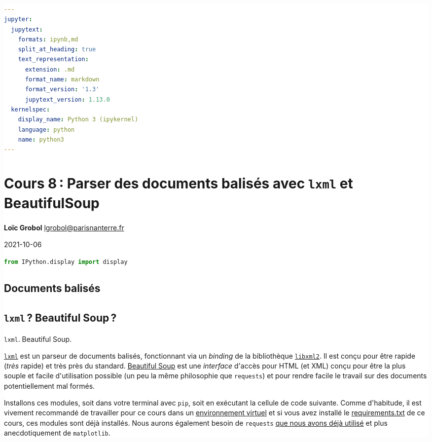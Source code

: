 ```yaml
---
jupyter:
  jupytext:
    formats: ipynb,md
    split_at_heading: true
    text_representation:
      extension: .md
      format_name: markdown
      format_version: '1.3'
      jupytext_version: 1.13.0
  kernelspec:
    display_name: Python 3 (ipykernel)
    language: python
    name: python3
---
```


[comment]: <> "LTeX: language=fr"


Cours 8 : Parser des documents balisés avec `lxml` et BeautifulSoup
==================================================================

**Loïc Grobol** [<lgrobol@parisnanterre.fr>](mailto:lgrobol@parisnanterre.fr)

2021-10-06


```python
from IPython.display import display
```

## Documents balisés

## `lxml` ? Beautiful Soup ?

`lxml`. Beautiful Soup.

[`lxml`](http://lxml.de/) est un parseur de documents balisés, fonctionnant via un *binding* de la
bibliothèque [`libxml2`](http://xmlsoft.org/). Il est conçu pour être rapide (*très* rapide) et très
près du standard. [Beautiful Soup](https://www.crummy.com/software/BeautifulSoup/) est une
*interface* d'accès pour HTML (et XML) conçu pour être la plus souple et facile d'utilisation
possible (un peu la même philosophie que `requests`) et pour rendre facile le travail sur des
documents potentiellement mal formés.

Installons ces modules, soit dans votre terminal avec `pip`, soit en exécutant la cellule de code
suivante. Comme d'habitude, il est vivement recommandé de travailler pour ce cours dans un
[environnement virtuel](../lecture-05/lecture-05.md) et si vous avez installé le
[requirements.txt](../../requirements.txt) de ce cours, ces modules sont déjà installés. Nous aurons
également besoin de `requests` [que nous avons déjà utilisé](../lecture-07/lecture-07.md) et plus
anecdotiquement de `matplotlib`.

